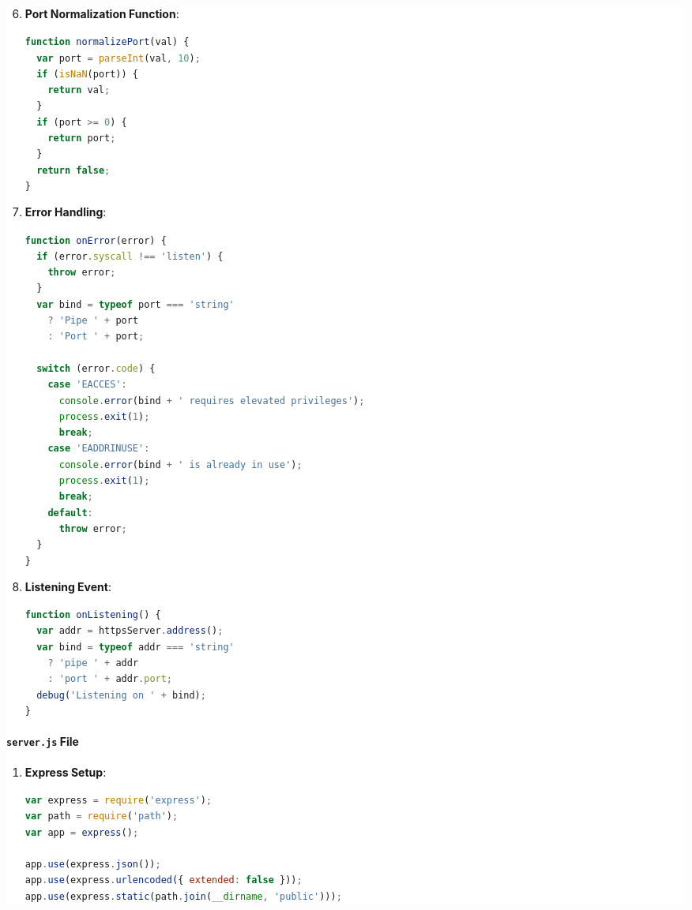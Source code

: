 6. **Port Normalization Function**:
   ```javascript
   function normalizePort(val) {
     var port = parseInt(val, 10);
     if (isNaN(port)) {
       return val;
     }
     if (port >= 0) {
       return port;
     }
     return false;
   }
   ```

7. **Error Handling**:
   ```javascript
   function onError(error) {
     if (error.syscall !== 'listen') {
       throw error;
     }
     var bind = typeof port === 'string'
       ? 'Pipe ' + port
       : 'Port ' + port;

     switch (error.code) {
       case 'EACCES':
         console.error(bind + ' requires elevated privileges');
         process.exit(1);
         break;
       case 'EADDRINUSE':
         console.error(bind + ' is already in use');
         process.exit(1);
         break;
       default:
         throw error;
     }
   }
   ```

8. **Listening Event**:
   ```javascript
   function onListening() {
     var addr = httpsServer.address();
     var bind = typeof addr === 'string'
       ? 'pipe ' + addr
       : 'port ' + addr.port;
     debug('Listening on ' + bind);
   }
   ```

#### `server.js` File

1. **Express Setup**:
   ```javascript
   var express = require('express');
   var path = require('path');
   var app = express();

   app.use(express.json());
   app.use(express.urlencoded({ extended: false }));
   app.use(express.static(path.join(__dirname, 'public')));
   ```
